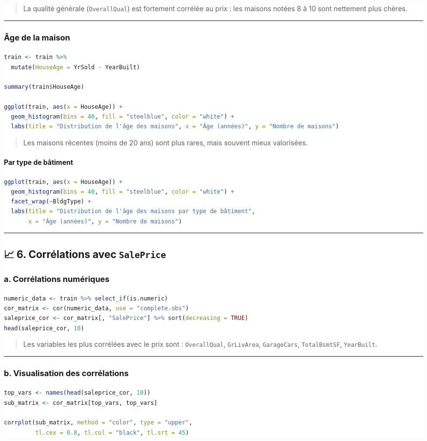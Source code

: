> La qualité générale (`OverallQual`) est fortement corrélée au prix : les maisons notées 8 à 10 sont nettement plus chères.

---

### Âge de la maison

```r
train <- train %>%
  mutate(HouseAge = YrSold - YearBuilt)

summary(train$HouseAge)

ggplot(train, aes(x = HouseAge)) +
  geom_histogram(bins = 40, fill = "steelblue", color = "white") +
  labs(title = "Distribution de l'âge des maisons", x = "Âge (années)", y = "Nombre de maisons")
```

> Les maisons récentes (moins de 20 ans) sont plus rares, mais souvent mieux valorisées.

#### Par type de bâtiment

```r
ggplot(train, aes(x = HouseAge)) +
  geom_histogram(bins = 40, fill = "steelblue", color = "white") +
  facet_wrap(~BldgType) +
  labs(title = "Distribution de l'âge des maisons par type de bâtiment",
       x = "Âge (années)", y = "Nombre de maisons")
```

---

## 📈 6. Corrélations avec `SalePrice`

### a. Corrélations numériques

```r
numeric_data <- train %>% select_if(is.numeric)
cor_matrix <- cor(numeric_data, use = "complete.obs")
saleprice_cor <- cor_matrix[, "SalePrice"] %>% sort(decreasing = TRUE)
head(saleprice_cor, 10)
```

> Les variables les plus corrélées avec le prix sont :
> `OverallQual`, `GrLivArea`, `GarageCars`, `TotalBsmtSF`, `YearBuilt`.

---

### b. Visualisation des corrélations

```r
top_vars <- names(head(saleprice_cor, 10))
sub_matrix <- cor_matrix[top_vars, top_vars]

corrplot(sub_matrix, method = "color", type = "upper",
         tl.cex = 0.8, tl.col = "black", tl.srt = 45)
```
